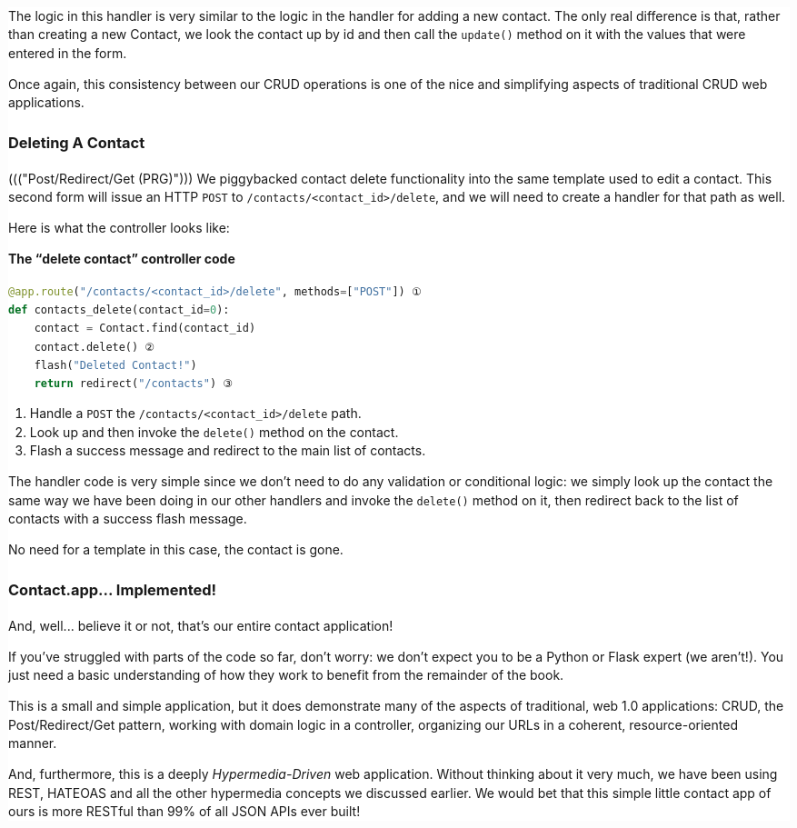 The logic in this handler is very similar to the logic in the handler for adding a new contact.  The only real difference
is that, rather than creating a new Contact, we look the contact up by id and then call the `update()` method on it with
the values that were entered in the form.

Once again, this consistency between our CRUD operations is one of the nice and simplifying aspects of traditional CRUD web
applications.

### Deleting A Contact

((("Post/Redirect/Get (PRG)")))
We piggybacked contact delete functionality into the same template used to edit a contact.  This second form will issue
an HTTP `POST` to `/contacts/<contact_id>/delete`, and we will need to create a handler for that path as well.

Here is what the controller looks like:

**The <q>delete contact</q> controller code**

```python
@app.route("/contacts/<contact_id>/delete", methods=["POST"]) ①
def contacts_delete(contact_id=0):
    contact = Contact.find(contact_id)
    contact.delete() ②
    flash("Deleted Contact!")
    return redirect("/contacts") ③
```
1. Handle a `POST` the `/contacts/<contact_id>/delete` path.
2. Look up and then invoke the `delete()` method on the contact.
3. Flash a success message and redirect to the main list of contacts.

The handler code is very simple since we don’t need to do any validation or conditional logic: we simply look up the
contact the same way we have been doing in our other handlers and invoke the `delete()` method on it, then redirect
back to the list of contacts with a success flash message.

No need for a template in this case, the contact is gone.

### Contact.app... Implemented!

And, well... believe it or not, that’s our entire contact application! 

If you’ve struggled with parts of the code so far, don’t worry: we don’t expect you to be a Python or Flask expert (we aren’t!). You just need a basic understanding of how they work to benefit from the remainder of the book.

This is a small and simple application, but it does demonstrate many of the aspects of
traditional, web 1.0 applications: CRUD, the Post/Redirect/Get pattern, working
with domain logic in a controller, organizing our URLs in a coherent, resource-oriented manner.

And, furthermore, this is a deeply _Hypermedia-Driven_ web application.  Without thinking about it very much, we have
been using REST, HATEOAS and all the other hypermedia concepts we discussed earlier.  We would bet that this simple
little contact app of ours is more RESTful than 99% of all JSON APIs ever built!
